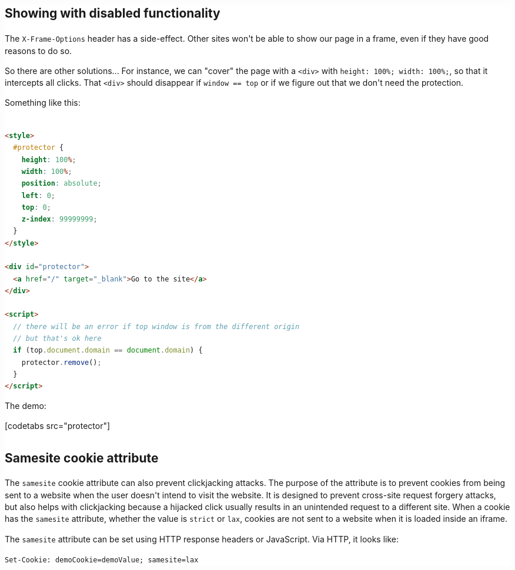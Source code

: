 ## Showing with disabled functionality

The `X-Frame-Options` header has a side-effect. Other sites won't be able to show our page in a frame, even if they have good reasons to do so.

So there are other solutions... For instance, we can "cover" the page with a `<div>` with `height: 100%; width: 100%;`, so that it intercepts all clicks. That `<div>` should disappear if `window == top` or if we figure out that we don't need the protection.

Something like this:

```html

<style>
  #protector {
    height: 100%;
    width: 100%;
    position: absolute;
    left: 0;
    top: 0;
    z-index: 99999999;
  }
</style>

<div id="protector">
  <a href="/" target="_blank">Go to the site</a>
</div>

<script>
  // there will be an error if top window is from the different origin
  // but that's ok here
  if (top.document.domain == document.domain) {
    protector.remove();
  }
</script>
```

The demo:

[codetabs src="protector"]

## Samesite cookie attribute

The `samesite` cookie attribute can also prevent clickjacking attacks. The purpose of the attribute is to prevent cookies from being sent to a website when the user doesn't intend to visit the website. It is designed to prevent cross-site request forgery attacks, but also helps with clickjacking because a hijacked click usually results in an unintended request to a different site. When a cookie has the `samesite` attribute, whether the value is `strict` or `lax`, cookies are not sent to a website when it is loaded inside an iframe. 

The `samesite` attribute can be set using HTTP response headers or JavaScript. Via HTTP, it looks like: 

`Set-Cookie: demoCookie=demoValue; samesite=lax`
